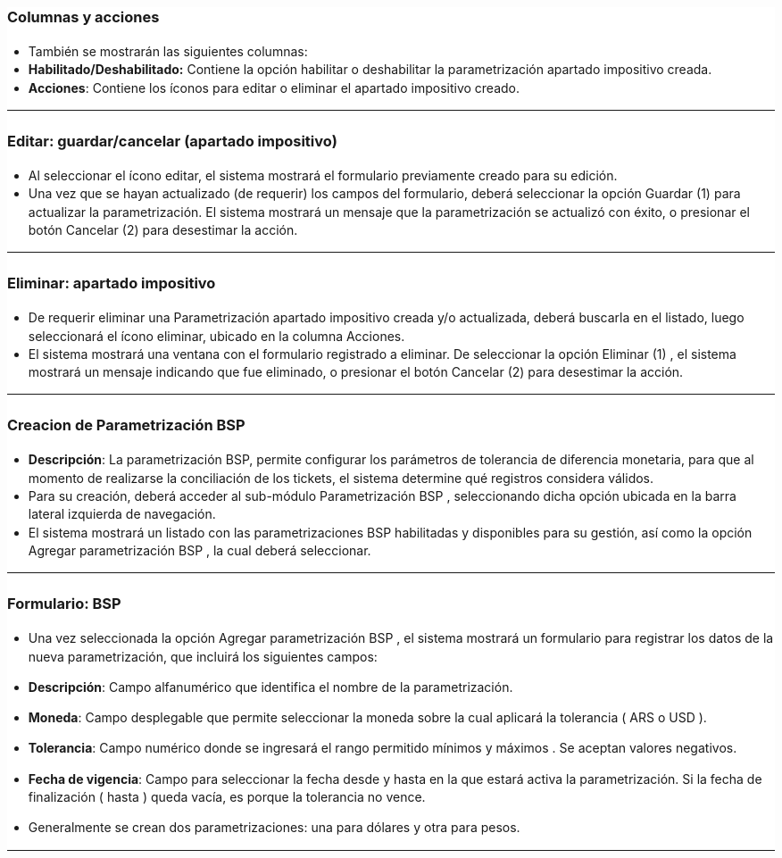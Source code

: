 
### Columnas y acciones

- También se mostrarán las siguientes columnas:  
- **Habilitado/Deshabilitado:**  Contiene la opción habilitar o deshabilitar la parametrización apartado impositivo creada.  
- **Acciones**:  Contiene los íconos para editar o eliminar el apartado impositivo creado.  


---

### Editar: guardar/cancelar (apartado impositivo)

- Al seleccionar el ícono editar, el sistema mostrará el formulario previamente creado para su edición. 
- Una vez que se hayan actualizado (de requerir) los campos del formulario, deberá seleccionar la opción  Guardar (1)  para actualizar la parametrización. El sistema mostrará un mensaje que la parametrización se actualizó con éxito, o presionar el botón  Cancelar (2)  para desestimar la acción.  


---

### Eliminar: apartado impositivo

- De requerir eliminar una  Parametrización apartado impositivo  creada y/o actualizada, deberá buscarla en el listado, luego seleccionará el ícono eliminar, ubicado en la columna  Acciones. 
- El sistema mostrará una ventana con el formulario registrado a eliminar. De seleccionar la opción  Eliminar (1) , el sistema mostrará un mensaje indicando que fue eliminado, o presionar el botón  Cancelar (2)  para desestimar la acción.  

---

### Creacion de Parametrización BSP

- **Descripción**:  La parametrización BSP, permite configurar los parámetros de tolerancia de diferencia monetaria, para que al momento de realizarse la conciliación de los tickets, el sistema determine qué registros considera válidos. 
- Para su creación, deberá acceder al  sub-módulo  Parametrización BSP , seleccionando dicha opción ubicada en la barra lateral izquierda de navegación. 
- El sistema mostrará un listado con las parametrizaciones BSP habilitadas y disponibles para su gestión, así como la opción  Agregar parametrización BSP , la cual deberá seleccionar.  


---

### Formulario: BSP 

- Una vez seleccionada la opción  Agregar parametrización BSP , el sistema mostrará un formulario para registrar los datos de la nueva parametrización, que incluirá los siguientes campos:  
- **Descripción**:  Campo alfanumérico que identifica el nombre de la parametrización.  
- **Moneda**:  Campo desplegable que permite seleccionar la moneda sobre la cual aplicará la tolerancia ( ARS  o  USD ).  



- **Tolerancia**:  Campo numérico donde se ingresará el rango permitido  mínimos  y  máximos . Se aceptan valores negativos.  
- **Fecha de vigencia**:  Campo para seleccionar la fecha  desde  y  hasta  en la que estará activa la parametrización. Si la fecha de finalización ( hasta ) queda vacía, es porque la tolerancia no vence. 
- Generalmente se crean dos parametrizaciones: una para dólares y otra para pesos.  

---